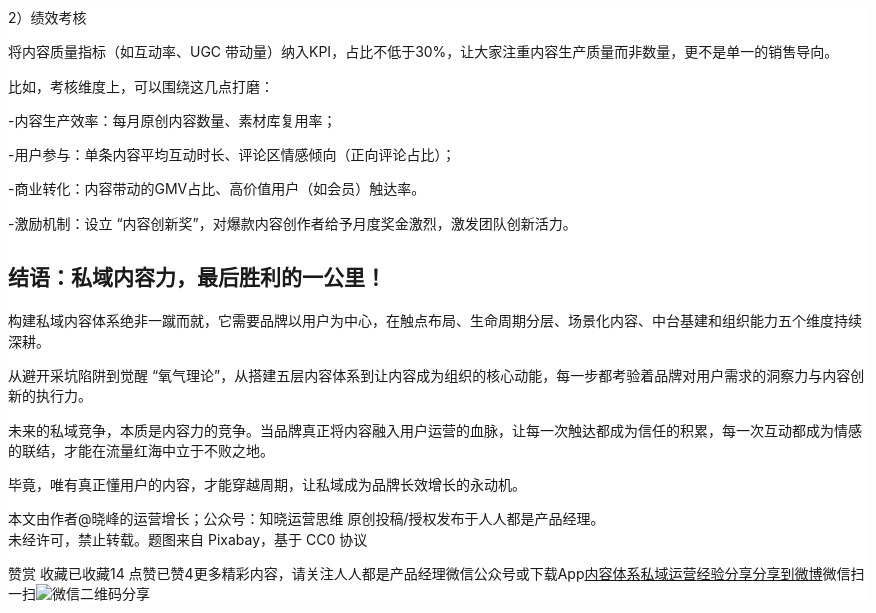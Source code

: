 2）绩效考核

将内容质量指标（如互动率、UGC 带动量）纳入KPI，占比不低于30%，让大家注重内容生产质量而非数量，更不是单一的销售导向。

比如，考核维度上，可以围绕这几点打磨：

\-内容生产效率：每月原创内容数量、素材库复用率；

\-用户参与：单条内容平均互动时长、评论区情感倾向（正向评论占比）；

\-商业转化：内容带动的GMV占比、高价值用户（如会员）触达率。

\-激励机制：设立 “内容创新奖”，对爆款内容创作者给予月度奖金激烈，激发团队创新活力。

## 结语：私域内容力，最后胜利的一公里！

构建私域内容体系绝非一蹴而就，它需要品牌以用户为中心，在触点布局、生命周期分层、场景化内容、中台基建和组织能力五个维度持续深耕。

从避开采坑陷阱到觉醒 “氧气理论”，从搭建五层内容体系到让内容成为组织的核心动能，每一步都考验着品牌对用户需求的洞察力与内容创新的执行力。

未来的私域竞争，本质是内容力的竞争。当品牌真正将内容融入用户运营的血脉，让每一次触达都成为信任的积累，每一次互动都成为情感的联结，才能在流量红海中立于不败之地。

毕竟，唯有真正懂用户的内容，才能穿越周期，让私域成为品牌长效增长的永动机。

本文由作者@晓峰的运营增长；公众号：知晓运营思维 原创投稿/授权发布于人人都是产品经理。  
未经许可，禁止转载。题图来自 Pixabay，基于 CC0 协议

赞赏 收藏已收藏14 点赞已赞4更多精彩内容，请关注人人都是产品经理微信公众号或下载App[内容体系](https://www.woshipm.com/tag/%e5%86%85%e5%ae%b9%e4%bd%93%e7%b3%bb)[私域运营](https://www.woshipm.com/tag/%e7%a7%81%e5%9f%9f%e8%bf%90%e8%90%a5)[经验分享](https://www.woshipm.com/tag/%e7%bb%8f%e9%aa%8c%e5%88%86%e4%ba%ab)[分享到微博](https://service.weibo.com/share/share.php?appkey=2775287854&title=私域内容体系构建指南：9000字内容体系搭建实战分享&url=https://www.woshipm.com/operate/6219424.html&pic=https://image.woshipm.com/2023/09/12/c3241b00-5116-11ee-8eef-00163e142b65.jpg)微信扫一扫![微信二维码](https://api.pwmqr.com/qrcode/create/?url=https://www.woshipm.com/operate/6219424.html)分享